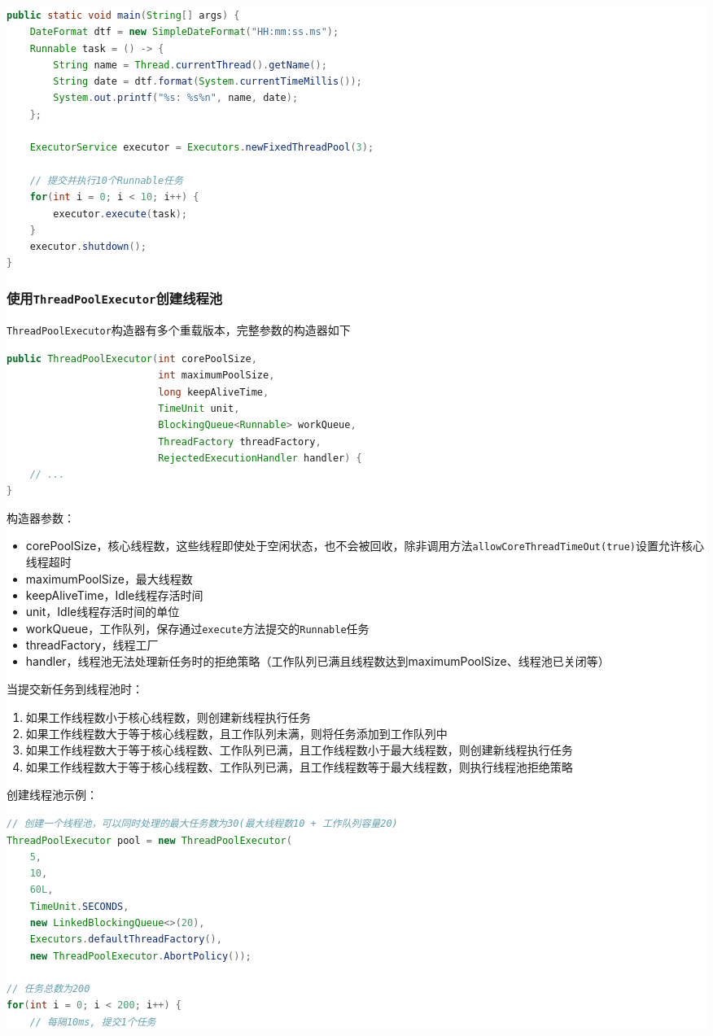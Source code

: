 ```java
public static void main(String[] args) {
    DateFormat dtf = new SimpleDateFormat("HH:mm:ss.ms");
    Runnable task = () -> {
        String name = Thread.currentThread().getName();
        String date = dtf.format(System.currentTimeMillis());
        System.out.printf("%s: %s%n", name, date);
    };

    ExecutorService executor = Executors.newFixedThreadPool(3);

    // 提交并执行10个Runnable任务
    for(int i = 0; i < 10; i++) {
        executor.execute(task);
    }
    executor.shutdown();
}
```

### 使用`ThreadPoolExecutor`创建线程池

`ThreadPoolExecutor`构造器有多个重载版本，完整参数的构造器如下

```java
public ThreadPoolExecutor(int corePoolSize,
                          int maximumPoolSize,
                          long keepAliveTime,
                          TimeUnit unit,
                          BlockingQueue<Runnable> workQueue,
                          ThreadFactory threadFactory,
                          RejectedExecutionHandler handler) {
    // ...
}
```

构造器参数：

- corePoolSize，核心线程数，这些线程即使处于空闲状态，也不会被回收，除非调用方法`allowCoreThreadTimeOut(true)`设置允许核心线程超时
- maximumPoolSize，最大线程数
- keepAliveTime，Idle线程存活时间
- unit，Idle线程存活时间的单位
- workQueue，工作队列，保存通过`execute`方法提交的`Runnable`任务
- threadFactory，线程工厂
- handler，线程池无法处理新任务时的拒绝策略（工作队列已满且线程数达到maximumPoolSize、线程池已关闭等）

当提交新任务到线程池时：

1. 如果工作线程数小于核心线程数，则创建新线程执行任务
2. 如果工作线程数大于等于核心线程数，且工作队列未满，则将任务添加到工作队列中
3. 如果工作线程数大于等于核心线程数、工作队列已满，且工作线程数小于最大线程数，则创建新线程执行任务
4. 如果工作线程数大于等于核心线程数、工作队列已满，且工作线程数等于最大线程数，则执行线程池拒绝策略 

创建线程池示例：

```java
// 创建一个线程池，可以同时处理的最大任务数为30(最大线程数10 + 工作队列容量20)
ThreadPoolExecutor pool = new ThreadPoolExecutor(
    5,
    10,
    60L,
    TimeUnit.SECONDS,
    new LinkedBlockingQueue<>(20),
    Executors.defaultThreadFactory(),
    new ThreadPoolExecutor.AbortPolicy());

// 任务总数为200
for(int i = 0; i < 200; i++) {
    // 每隔10ms, 提交1个任务
```
